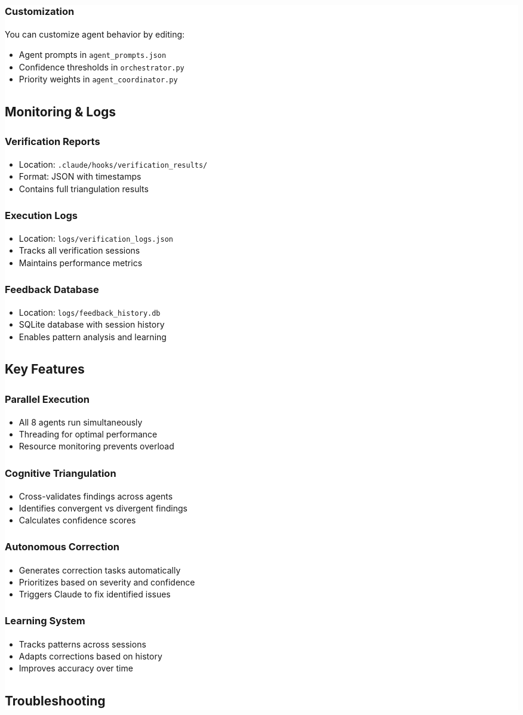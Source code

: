 ### Customization
You can customize agent behavior by editing:
- Agent prompts in `agent_prompts.json`
- Confidence thresholds in `orchestrator.py`
- Priority weights in `agent_coordinator.py`

## Monitoring & Logs

### Verification Reports
- Location: `.claude/hooks/verification_results/`
- Format: JSON with timestamps
- Contains full triangulation results

### Execution Logs
- Location: `logs/verification_logs.json`
- Tracks all verification sessions
- Maintains performance metrics

### Feedback Database
- Location: `logs/feedback_history.db`
- SQLite database with session history
- Enables pattern analysis and learning

## Key Features

### Parallel Execution
- All 8 agents run simultaneously
- Threading for optimal performance
- Resource monitoring prevents overload

### Cognitive Triangulation
- Cross-validates findings across agents
- Identifies convergent vs divergent findings
- Calculates confidence scores

### Autonomous Correction
- Generates correction tasks automatically
- Prioritizes based on severity and confidence
- Triggers Claude to fix identified issues

### Learning System
- Tracks patterns across sessions
- Adapts corrections based on history
- Improves accuracy over time

## Troubleshooting
